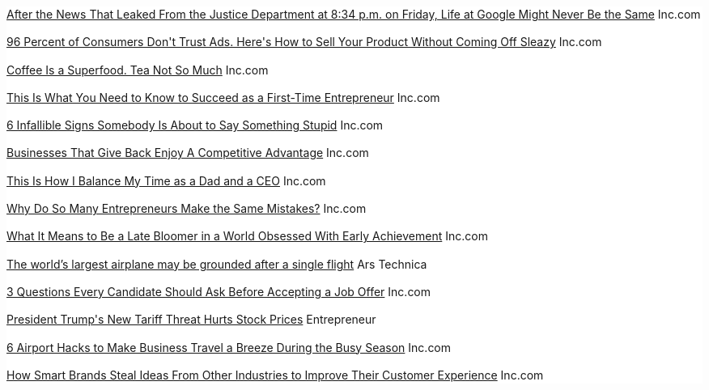 [After the News That Leaked From the Justice Department at 8:34 p.m. on Friday, Life at Google Might Never Be the Same](https://www.inc.com/bill-murphy-jr/after-news-that-leaked-from-justice-department-at-834-pm-on-friday-life-at-google-might-never-be-same.html)
Inc.com

[96 Percent of Consumers Don't Trust Ads. Here's How to Sell Your Product Without Coming Off Sleazy](https://www.inc.com/dakota-shane/96-percent-of-consumers-dont-trust-ads-heres-how-to-sell-your-product-without-coming-off-sleazy.html)
Inc.com

[Coffee Is a Superfood. Tea Not So Much](https://www.inc.com/geoffrey-james/coffee-is-a-superfood-tea-not-so-much.html)
Inc.com

[This Is What You Need to Know to Succeed as a First-Time Entrepreneur](https://www.quora.com/What-advice-would-you-give-to-first-time-entrepreneurs-who-are-just-starting-out/answer/Danny-Kibel)
Inc.com

[6 Infallible Signs Somebody Is About to Say Something Stupid](https://www.inc.com/geoffrey-james/6-infallible-signs-somebody-is-about-to-say-something-stupid.html)
Inc.com

[Businesses That Give Back Enjoy A Competitive Advantage](https://www.inc.com/susan-steinbrecher/businesses-that-give-back-enjoy-a-competitive-advantage.html)
Inc.com

[This Is How I Balance My Time as a Dad and a CEO](https://www.quora.com/How-do-you-find-work-life-balance-as-a-parent/answer/Anthemos-Georgiades-1)
Inc.com

[Why Do So Many Entrepreneurs Make the Same Mistakes?](https://www.quora.com/Why-do-so-many-entrepreneurs-make-the-same-mistakes/answer/Jules-Knittel-Pieri)
Inc.com

[What It Means to Be a Late Bloomer in a World Obsessed With Early Achievement](https://www.inc.com/quora/what-it-means-to-be-a-late-bloomer-in-a-world-obsessed-with-early-achievement.html)
Inc.com

[The world’s largest airplane may be grounded after a single flight](https://arstechnica.com/science/2019/05/the-worlds-largest-aircraft-may-never-launch-rockets-nor-even-fly-again/)
Ars Technica

[3 Questions Every Candidate Should Ask Before Accepting a Job Offer](https://www.inc.com/geoffrey-james/3-questions-every-candidate-should-ask-before-accepting-a-job-offer.html)
Inc.com

[President Trump's New Tariff Threat Hurts Stock Prices](https://www.entrepreneur.com/article/334642)
Entrepreneur

[6 Airport Hacks to Make Business Travel a Breeze During the Busy Season](https://www.inc.com/john-discala/6-airport-hacks-to-make-business-travel-a-breeze-during-busy-season.html)
Inc.com

[How Smart Brands Steal Ideas From Other Industries to Improve Their Customer Experience](https://www.inc.com/sonia-thompson/how-smart-brands-steal-ideas-from-other-industries-to-improve-their-customer-experience.html)
Inc.com
